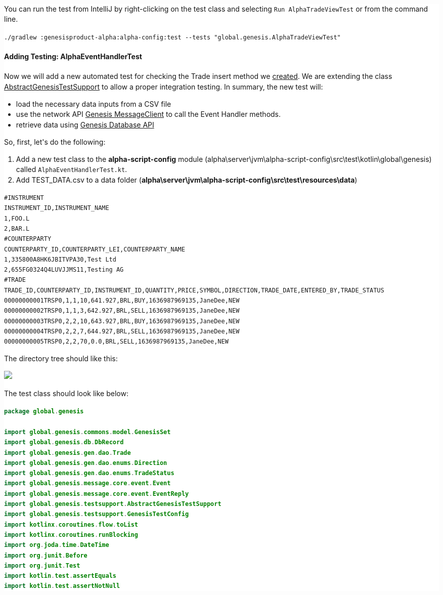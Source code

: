 You can run the test from IntelliJ by right-clicking on the test class and selecting `Run AlphaTradeViewTest` or from the command line.

```shell title='Running AlphaTradeViewTest from the command line'
./gradlew :genesisproduct-alpha:alpha-config:test --tests "global.genesis.AlphaTradeViewTest"
```

#### Adding Testing: AlphaEventHandlerTest

Now we will add a new automated test for checking the Trade insert method we [created](../../../getting-started/developer-training/training-content-day1/#event-handler). We are extending the class [AbstractGenesisTestSupport](../../../operations/testing/integration-testing/#abstractgenesistestsupport) to allow a proper integration testing. In summary, the new test will:
* load the necessary data inputs from a CSV file 
* use the network API [Genesis MessageClient](../../../server/api-reference/network-api/#genesismessageclient​) to call the Event Handler methods.
* retrieve data using [Genesis Database API](/database/)

So, first, let's do the following:
1. Add a new test class to the **alpha-script-config** module (alpha\server\jvm\alpha-script-config\src\test\kotlin\global\genesis) called `AlphaEventHandlerTest.kt`.
2. Add TEST_DATA.csv to a data folder (**alpha\server\jvm\alpha-script-config\src\test\resources\data**)

```csv
#INSTRUMENT
INSTRUMENT_ID,INSTRUMENT_NAME
1,FOO.L
2,BAR.L
#COUNTERPARTY
COUNTERPARTY_ID,COUNTERPARTY_LEI,COUNTERPARTY_NAME
1,335800A8HK6JBITVPA30,Test Ltd
2,655FG0324Q4LUVJJMS11,Testing AG
#TRADE
TRADE_ID,COUNTERPARTY_ID,INSTRUMENT_ID,QUANTITY,PRICE,SYMBOL,DIRECTION,TRADE_DATE,ENTERED_BY,TRADE_STATUS
00000000001TRSP0,1,1,10,641.927,BRL,BUY,1636987969135,JaneDee,NEW
00000000002TRSP0,1,1,3,642.927,BRL,SELL,1636987969135,JaneDee,NEW
00000000003TRSP0,2,2,10,643.927,BRL,BUY,1636987969135,JaneDee,NEW
00000000004TRSP0,2,2,7,644.927,BRL,SELL,1636987969135,JaneDee,NEW
00000000005TRSP0,2,2,70,0.0,BRL,SELL,1636987969135,JaneDee,NEW
```
The directory tree should like this:

![](/img/dir-tree-alpha-script-config.png)

The test class should look like below:

```kotlin title='AlphaEventHandlerTest.kt'
package global.genesis

import global.genesis.commons.model.GenesisSet
import global.genesis.db.DbRecord
import global.genesis.gen.dao.Trade
import global.genesis.gen.dao.enums.Direction
import global.genesis.gen.dao.enums.TradeStatus
import global.genesis.message.core.event.Event
import global.genesis.message.core.event.EventReply
import global.genesis.testsupport.AbstractGenesisTestSupport
import global.genesis.testsupport.GenesisTestConfig
import kotlinx.coroutines.flow.toList
import kotlinx.coroutines.runBlocking
import org.joda.time.DateTime
import org.junit.Before
import org.junit.Test
import kotlin.test.assertEquals
import kotlin.test.assertNotNull
```